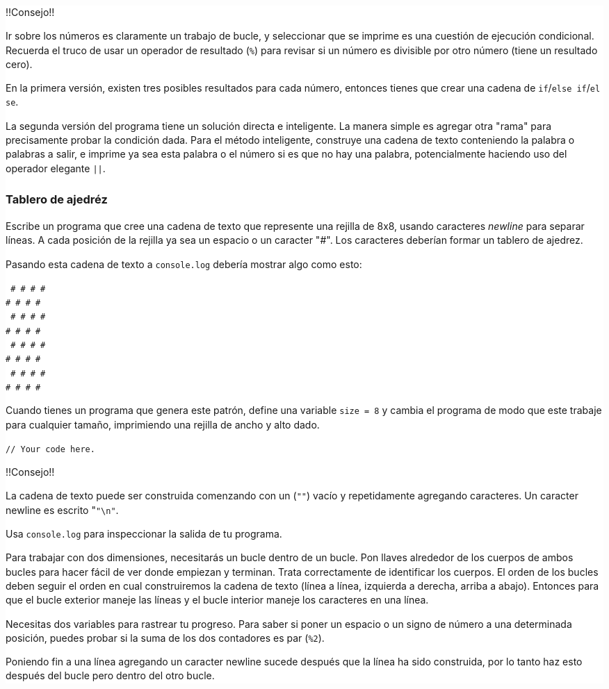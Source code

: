 !!Consejo!!


Ir sobre los números es claramente un trabajo de bucle, y seleccionar que se imprime es una cuestión de ejecución condicional. Recuerda el truco de usar un operador de resultado (`%`) para revisar si un número es divisible por otro número (tiene un resultado cero).

En la primera versión, existen tres posibles resultados para cada número, entonces tienes que crear una cadena de `if`/`else if`/`else`.

La segunda versión del programa tiene un solución directa e inteligente. La manera simple es agregar otra "rama" para precisamente probar la condición dada. Para el método inteligente, construye una cadena de texto conteniendo la palabra o palabras a salir, e imprime ya sea esta palabra o el número si es que no hay una palabra, potencialmente haciendo uso del operador elegante `||`.


### Tablero de ajedréz

Escribe un programa que cree una cadena de texto que represente una rejilla de 8x8, usando caracteres _newline_ para separar líneas. A cada posición de la rejilla ya sea un espacio o un caracter "#". Los caracteres deberían formar un tablero de ajedrez.

Pasando esta cadena de texto a `console.log` debería mostrar algo como esto:  

```
 # # # #
# # # #
 # # # #
# # # #
 # # # #
# # # #
 # # # #
# # # #
```

Cuando tienes un programa que genera este patrón, define una variable `size = 8` y cambia el programa de modo que este trabaje para cualquier tamaño, imprimiendo una rejilla de ancho y alto dado. 

```
// Your code here.
```

!!Consejo!!

La cadena de texto puede ser construida comenzando con un (`""`) vacío y repetidamente agregando caracteres. Un caracter newline es escrito "`"\n"`.  

Usa `console.log` para inspeccionar la salida de tu programa.

Para trabajar con dos dimensiones, necesitarás un bucle dentro de un bucle. Pon llaves alrededor de los cuerpos de ambos bucles para hacer fácil de ver donde empiezan y terminan. Trata correctamente de identificar los cuerpos. El orden de los bucles deben seguir el orden en cual construiremos la cadena de texto (línea a línea, izquierda a derecha, arriba a abajo). Entonces para que el bucle exterior maneje las líneas y el bucle interior maneje los caracteres en una línea.

Necesitas dos variables para rastrear tu progreso. Para saber si poner un espacio o un signo de número a una determinada posición, puedes probar si la suma de los dos contadores es par (`%2`).

Poniendo fin a una línea agregando un caracter newline sucede después que la línea ha sido construida, por lo tanto haz esto después del bucle pero dentro del otro bucle.